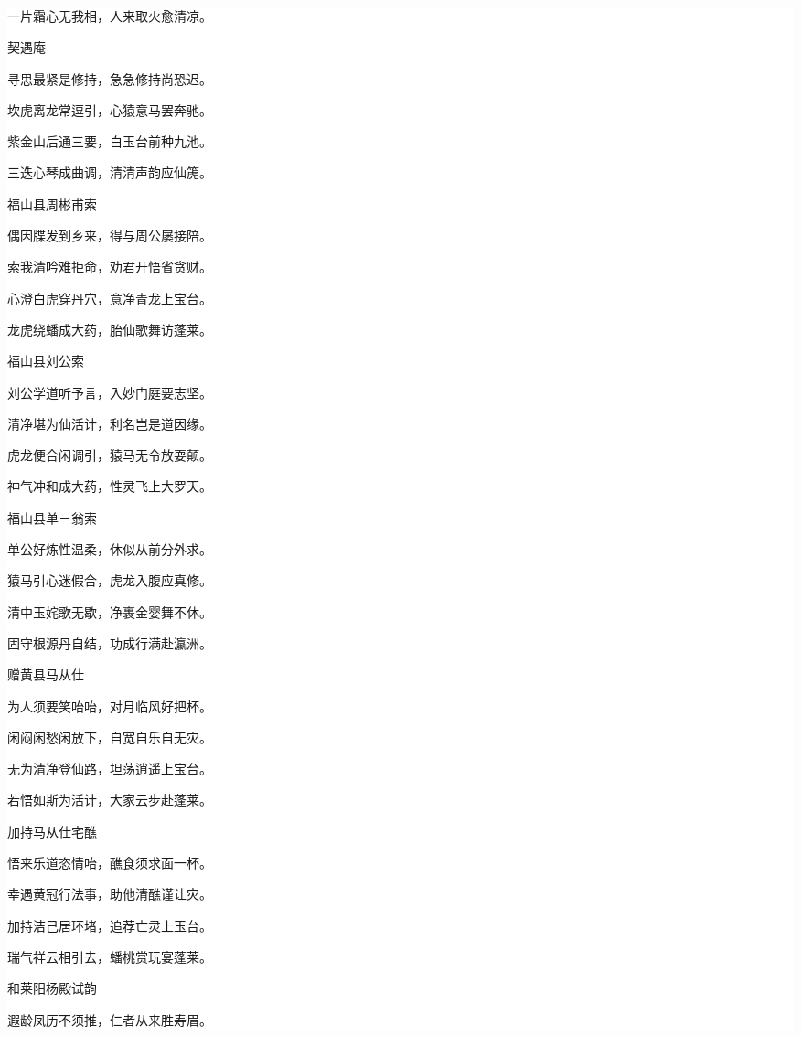 一片霜心无我相，人来取火愈清凉。  

契遇庵  

寻思最紧是修持，急急修持尚恐迟。  

坎虎离龙常逗引，心猿意马罢奔驰。  

紫金山后通三要，白玉台前种九池。  

三迭心琴成曲调，清清声韵应仙箎。  

福山县周彬甫索  

偶因牒发到乡来，得与周公屡接陪。  

索我清吟难拒命，劝君开悟省贪财。  

心澄白虎穿丹穴，意净青龙上宝台。  

龙虎绕蟠成大药，胎仙歌舞访蓬莱。  

福山县刘公索  

刘公学道听予言，入妙门庭要志坚。  

清净堪为仙活计，利名岂是道因缘。  

虎龙便合闲调引，猿马无令放耍颠。  

神气冲和成大药，性灵飞上大罗天。  

福山县单－翁索  

单公好炼性温柔，休似从前分外求。  

猿马引心迷假合，虎龙入腹应真修。  

清中玉姹歌无歇，净裹金婴舞不休。  

固守根源丹自结，功成行满赴瀛洲。  

赠黄县马从仕  

为人须要笑咍咍，对月临风好把杯。  

闲闷闲愁闲放下，自宽自乐自无灾。  

无为清净登仙路，坦荡逍遥上宝台。  

若悟如斯为活计，大家云步赴蓬莱。  

加持马从仕宅醮  

悟来乐道恣情咍，醮食须求面一杯。  

幸遇黄冠行法事，助他清醮谨让灾。  

加持洁己居环堵，追荐亡灵上玉台。  

瑞气祥云相引去，蟠桃赏玩宴蓬莱。  

和莱阳杨殿试韵  

遐龄凤历不须推，仁者从来胜寿眉。  
